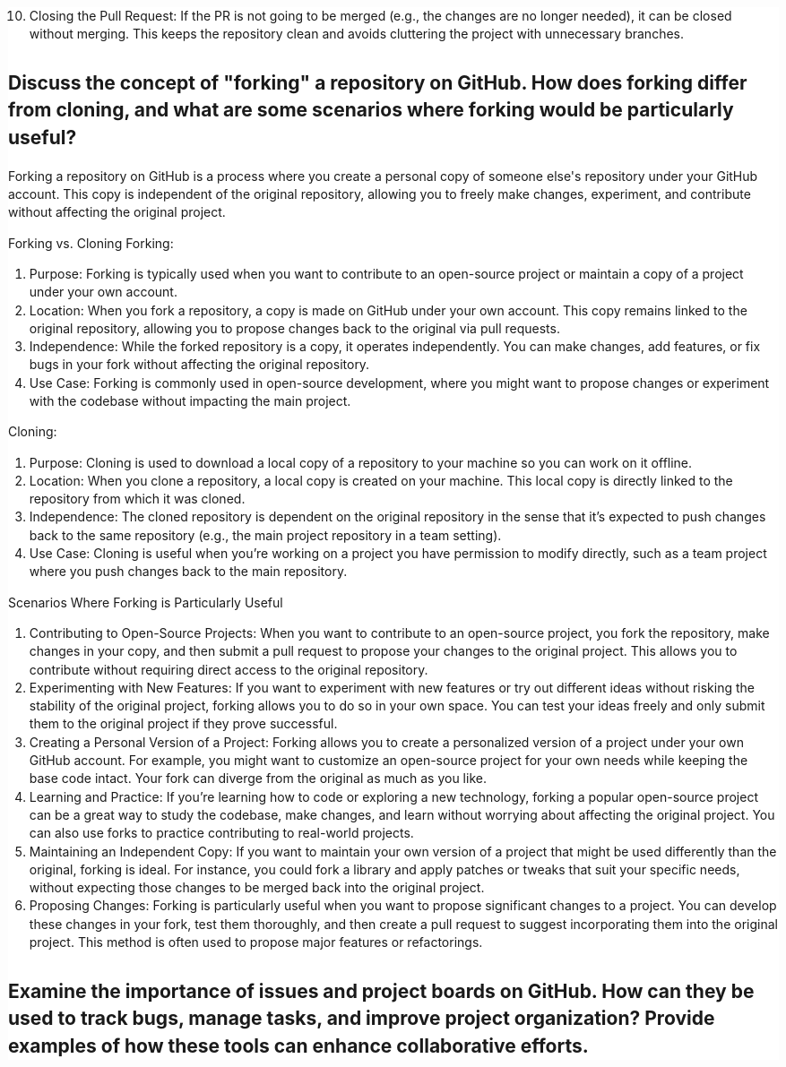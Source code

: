 10. Closing the Pull Request: If the PR is not going to be merged (e.g., the changes are no longer needed), it can be closed without merging. This keeps the repository clean and avoids cluttering the project with unnecessary branches.

## Discuss the concept of "forking" a repository on GitHub. How does forking differ from cloning, and what are some scenarios where forking would be particularly useful?
Forking a repository on GitHub is a process where you create a personal copy of someone else's repository under your GitHub account. This copy is independent of the original repository, allowing you to freely make changes, experiment, and contribute without affecting the original project.

Forking vs. Cloning
Forking:

1. Purpose: Forking is typically used when you want to contribute to an open-source project or maintain a copy of a project under your own account.
2. Location: When you fork a repository, a copy is made on GitHub under your own account. This copy remains linked to the original repository, allowing you to propose changes back to the original via pull requests.
3. Independence: While the forked repository is a copy, it operates independently. You can make changes, add features, or fix bugs in your fork without affecting the original repository.
4. Use Case: Forking is commonly used in open-source development, where you might want to propose changes or experiment with the codebase without impacting the main project.

Cloning:
1. Purpose: Cloning is used to download a local copy of a repository to your machine so you can work on it offline.
2. Location: When you clone a repository, a local copy is created on your machine. This local copy is directly linked to the repository from which it was cloned.
3. Independence: The cloned repository is dependent on the original repository in the sense that it’s expected to push changes back to the same repository (e.g., the main project repository in a team setting).
4. Use Case: Cloning is useful when you’re working on a project you have permission to modify directly, such as a team project where you push changes back to the main repository.

Scenarios Where Forking is Particularly Useful
1. Contributing to Open-Source Projects: When you want to contribute to an open-source project, you fork the repository, make changes in your copy, and then submit a pull request to propose your changes to the original project. This allows you to contribute without requiring direct access to the original repository.
2. Experimenting with New Features: If you want to experiment with new features or try out different ideas without risking the stability of the original project, forking allows you to do so in your own space. You can test your ideas freely and only submit them to the original project if they prove successful.
3. Creating a Personal Version of a Project: Forking allows you to create a personalized version of a project under your own GitHub account. For example, you might want to customize an open-source project for your own needs while keeping the base code intact. Your fork can diverge from the original as much as you like.
4. Learning and Practice: If you’re learning how to code or exploring a new technology, forking a popular open-source project can be a great way to study the codebase, make changes, and learn without worrying about affecting the original project. You can also use forks to practice contributing to real-world projects.
5. Maintaining an Independent Copy: If you want to maintain your own version of a project that might be used differently than the original, forking is ideal. For instance, you could fork a library and apply patches or tweaks that suit your specific needs, without expecting those changes to be merged back into the original project.
6. Proposing Changes: Forking is particularly useful when you want to propose significant changes to a project. You can develop these changes in your fork, test them thoroughly, and then create a pull request to suggest incorporating them into the original project. This method is often used to propose major features or refactorings.
## Examine the importance of issues and project boards on GitHub. How can they be used to track bugs, manage tasks, and improve project organization? Provide examples of how these tools can enhance collaborative efforts.